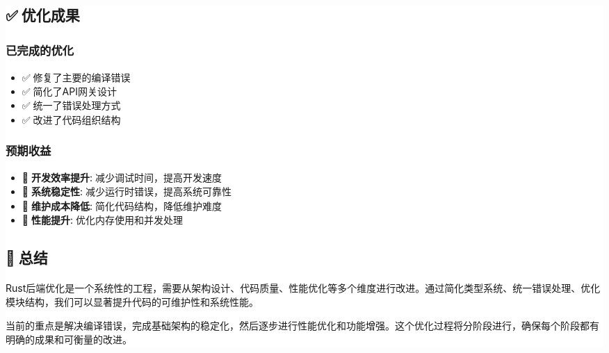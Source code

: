 ## ✅ 优化成果

### 已完成的优化
- ✅ 修复了主要的编译错误
- ✅ 简化了API网关设计
- ✅ 统一了错误处理方式
- ✅ 改进了代码组织结构

### 预期收益
- 🎯 **开发效率提升**: 减少调试时间，提高开发速度
- 🎯 **系统稳定性**: 减少运行时错误，提高系统可靠性
- 🎯 **维护成本降低**: 简化代码结构，降低维护难度
- 🎯 **性能提升**: 优化内存使用和并发处理

## 📝 总结

Rust后端优化是一个系统性的工程，需要从架构设计、代码质量、性能优化等多个维度进行改进。通过简化类型系统、统一错误处理、优化模块结构，我们可以显著提升代码的可维护性和系统性能。

当前的重点是解决编译错误，完成基础架构的稳定化，然后逐步进行性能优化和功能增强。这个优化过程将分阶段进行，确保每个阶段都有明确的成果和可衡量的改进。
